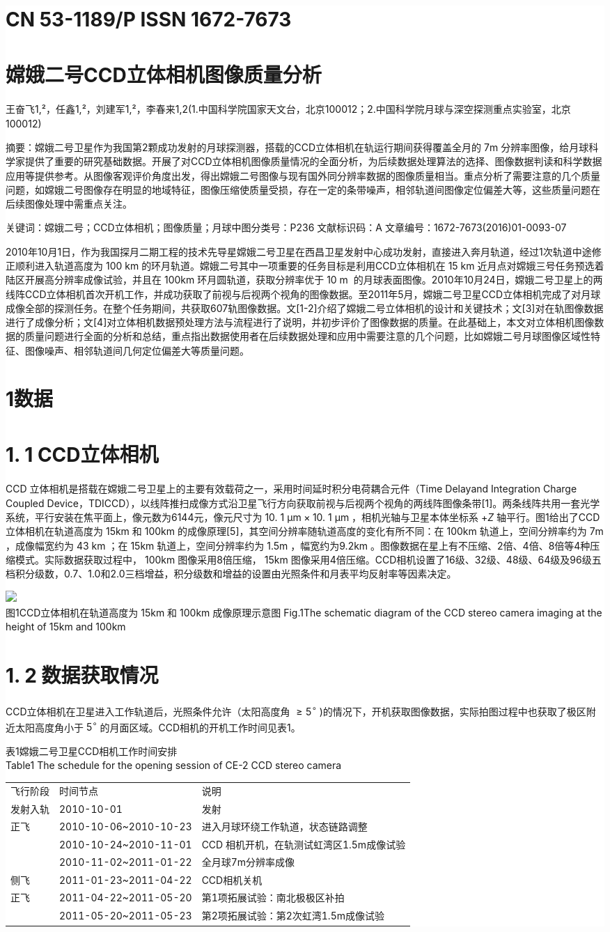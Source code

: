 # CN 53-1189/P ISSN 1672-7673

# 嫦娥二号CCD立体相机图像质量分析

王奋飞1,²，任鑫1,²，刘建军1,²，李春来1,2(1.中国科学院国家天文台，北京100012；2.中国科学院月球与深空探测重点实验室，北京100012)

摘要：嫦娥二号卫星作为我国第2颗成功发射的月球探测器，搭载的CCD立体相机在轨运行期间获得覆盖全月的 $7 \mathrm { m }$ 分辨率图像，给月球科学家提供了重要的研究基础数据。开展了对CCD立体相机图像质量情况的全面分析，为后续数据处理算法的选择、图像数据判读和科学数据应用等提供参考。从图像客观评价角度出发，得出嫦娥二号图像与现有国外同分辨率数据的图像质量相当。重点分析了需要注意的几个质量问题，如嫦娥二号图像存在明显的地域特征，图像压缩使质量受损，存在一定的条带噪声，相邻轨道间图像定位偏差大等，这些质量问题在后续图像处理中需重点关注。

关键词：嫦娥二号；CCD立体相机；图像质量；月球中图分类号：P236 文献标识码：A 文章编号：1672-7673(2016)01-0093-07

2010年10月1日，作为我国探月二期工程的技术先导星嫦娥二号卫星在西昌卫星发射中心成功发射，直接进入奔月轨道，经过1次轨道中途修正顺利进入轨道高度为 $1 0 0 ~ \mathrm { k m }$ 的环月轨道。嫦娥二号其中一项重要的任务目标是利用CCD立体相机在 $1 5 \ \mathrm { k m }$ 近月点对嫦娥三号任务预选着陆区开展高分辨率成像试验，并且在 $1 0 0 \mathrm { k m }$ 环月圆轨道，获取分辨率优于 $1 0 \mathrm { ~ m ~ }$ 的月球表面图像。2010年10月24日，嫦娥二号卫星上的两线阵CCD立体相机首次开机工作，并成功获取了前视与后视两个视角的图像数据。至2011年5月，嫦娥二号卫星CCD立体相机完成了对月球成像全部的探测任务。在整个任务期间，共获取607轨图像数据。文[1-2]介绍了嫦娥二号立体相机的设计和关键技术；文[3]对在轨图像数据进行了成像分析；文[4]对立体相机数据预处理方法与流程进行了说明，并初步评价了图像数据的质量。在此基础上，本文对立体相机图像数据的质量问题进行全面的分析和总结，重点指出数据使用者在后续数据处理和应用中需要注意的几个问题，比如嫦娥二号月球图像区域性特征、图像噪声、相邻轨道间几何定位偏差大等质量问题。

# 1数据

# 1. 1 CCD立体相机

CCD 立体相机是搭载在嫦娥二号卫星上的主要有效载荷之一，采用时间延时积分电荷耦合元件（Time Delayand Integration Charge Coupled Device，TDICCD），以线阵推扫成像方式沿卫星飞行方向获取前视与后视两个视角的两线阵图像条带[1]。两条线阵共用一套光学系统，平行安装在焦平面上，像元数为6144元，像元尺寸为 $1 0 . \mathrm { ~ 1 ~ \mu m \times 1 0 . ~ 1 ~ \mu m }$ ，相机光轴与卫星本体坐标系 $+ Z$ 轴平行。图1给出了CCD立体相机在轨道高度为 $1 5 \mathrm { k m }$ 和 $1 0 0 \mathrm { k m }$ 的成像原理[5]，其空间分辨率随轨道高度的变化有所不同：在 $1 0 0 \mathrm { k m }$ 轨道上，空间分辨率约为 $7 \mathrm { m }$ ，成像幅宽约为 $4 3 \ \mathrm { k m }$ ；在 $1 5 \mathrm { k m }$ 轨道上，空间分辨率约为 $1 . 5 \mathrm { m }$ ，幅宽约为$9 . 2 \mathrm { k m }$ 。图像数据在星上有不压缩、2倍、4倍、8倍等4种压缩模式。实际数据获取过程中， $1 0 0 \mathrm { k m }$ 图像采用8倍压缩， $1 5 \mathrm { k m }$ 图像采用4倍压缩。CCD相机设置了16级、32级、48级、64级及96级五档积分级数，0.7、1.0和2.0三档增益，积分级数和增益的设置由光照条件和月表平均反射率等因素决定。

![](images/e101e706404921b886fe5cbda8c8db9a2598793907a8680b42c1812fe347c98d.jpg)  
图1CCD立体相机在轨道高度为 $1 5 \mathrm { k m }$ 和 $1 0 0 \mathrm { k m }$ 成像原理示意图 Fig.1The schematic diagram of the CCD stereo camera imaging at the height of $1 5 \mathrm { k m }$ and $1 0 0 \mathrm { k m }$

# 1. 2 数据获取情况

CCD立体相机在卫星进入工作轨道后，光照条件允许（太阳高度角 $\geqslant 5 ^ { \circ }$ )的情况下，开机获取图像数据，实际拍图过程中也获取了极区附近太阳高度角小于 $5 ^ { \circ }$ 的月面区域。CCD相机的开机工作时间见表1。

表1嫦娥二号卫星CCD相机工作时间安排  
Table1 The schedule for the opening session of CE-2 CCD stereo camera   

<html><body><table><tr><td>飞行阶段</td><td>时间节点</td><td>说明</td></tr><tr><td>发射入轨</td><td>2010-10-01</td><td>发射</td></tr><tr><td rowspan="3">正飞</td><td>2010-10-06~2010-10-23</td><td>进入月球环绕工作轨道，状态链路调整</td></tr><tr><td>2010-10-24~2010-11-01</td><td>CCD 相机开机，在轨测试虹湾区1.5m成像试验</td></tr><tr><td>2010-11-02~2011-01-22</td><td>全月球7m分辨率成像</td></tr><tr><td>侧飞</td><td>2011-01-23~2011-04-22</td><td>CCD相机关机</td></tr><tr><td>正飞</td><td>2011-04-22~2011-05-20</td><td>第1项拓展试验：南北极极区补拍</td></tr><tr><td></td><td>2011-05-20~2011-05-23</td><td>第2项拓展试验：第2次虹湾1.5m成像试验</td></tr></table></body></html>
